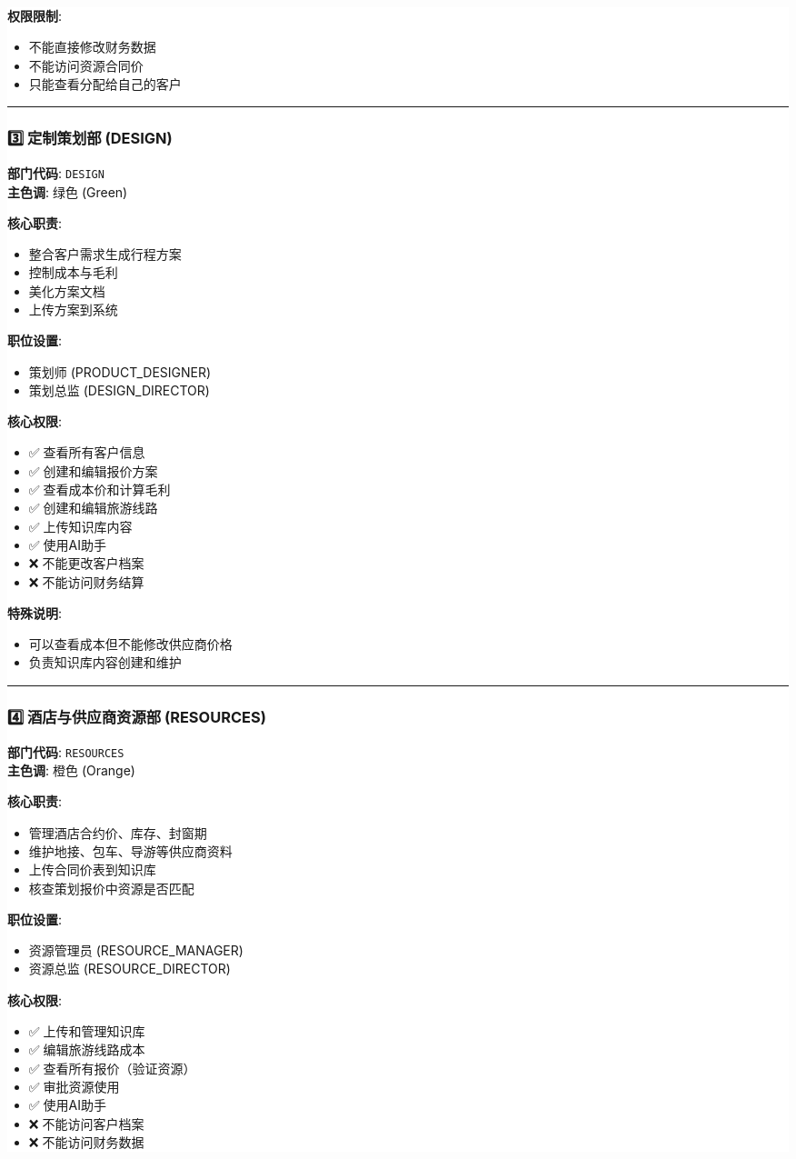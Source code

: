 **权限限制**:
- 不能直接修改财务数据
- 不能访问资源合同价
- 只能查看分配给自己的客户

---

### 3️⃣ 定制策划部 (DESIGN)
**部门代码**: `DESIGN`  
**主色调**: 绿色 (Green)

**核心职责**:
- 整合客户需求生成行程方案
- 控制成本与毛利
- 美化方案文档
- 上传方案到系统

**职位设置**:
- 策划师 (PRODUCT_DESIGNER)
- 策划总监 (DESIGN_DIRECTOR)

**核心权限**:
- ✅ 查看所有客户信息
- ✅ 创建和编辑报价方案
- ✅ 查看成本价和计算毛利
- ✅ 创建和编辑旅游线路
- ✅ 上传知识库内容
- ✅ 使用AI助手
- ❌ 不能更改客户档案
- ❌ 不能访问财务结算

**特殊说明**:
- 可以查看成本但不能修改供应商价格
- 负责知识库内容创建和维护

---

### 4️⃣ 酒店与供应商资源部 (RESOURCES)
**部门代码**: `RESOURCES`  
**主色调**: 橙色 (Orange)

**核心职责**:
- 管理酒店合约价、库存、封窗期
- 维护地接、包车、导游等供应商资料
- 上传合同价表到知识库
- 核查策划报价中资源是否匹配

**职位设置**:
- 资源管理员 (RESOURCE_MANAGER)
- 资源总监 (RESOURCE_DIRECTOR)

**核心权限**:
- ✅ 上传和管理知识库
- ✅ 编辑旅游线路成本
- ✅ 查看所有报价（验证资源）
- ✅ 审批资源使用
- ✅ 使用AI助手
- ❌ 不能访问客户档案
- ❌ 不能访问财务数据
